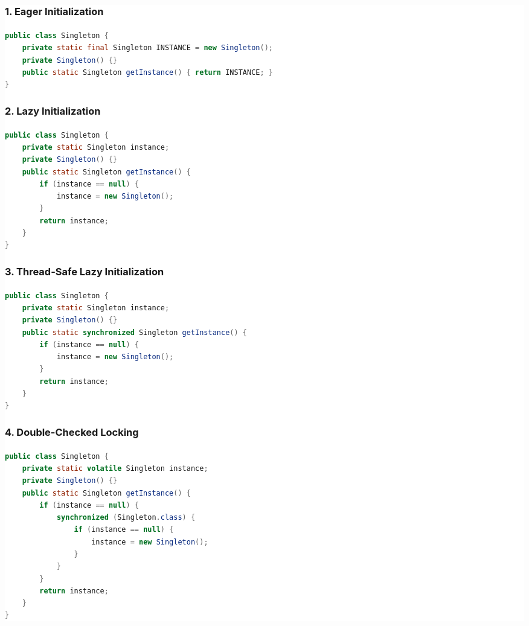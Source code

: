 ### 1. Eager Initialization

```java
public class Singleton {
    private static final Singleton INSTANCE = new Singleton();
    private Singleton() {}
    public static Singleton getInstance() { return INSTANCE; }
}
```

### 2. Lazy Initialization

```java
public class Singleton {
    private static Singleton instance;
    private Singleton() {}
    public static Singleton getInstance() {
        if (instance == null) {
            instance = new Singleton();
        }
        return instance;
    }
}
```

### 3. Thread-Safe Lazy Initialization

```java
public class Singleton {
    private static Singleton instance;
    private Singleton() {}
    public static synchronized Singleton getInstance() {
        if (instance == null) {
            instance = new Singleton();
        }
        return instance;
    }
}
```

### 4. Double-Checked Locking

```java
public class Singleton {
    private static volatile Singleton instance;
    private Singleton() {}
    public static Singleton getInstance() {
        if (instance == null) {
            synchronized (Singleton.class) {
                if (instance == null) {
                    instance = new Singleton();
                }
            }
        }
        return instance;
    }
}
```
